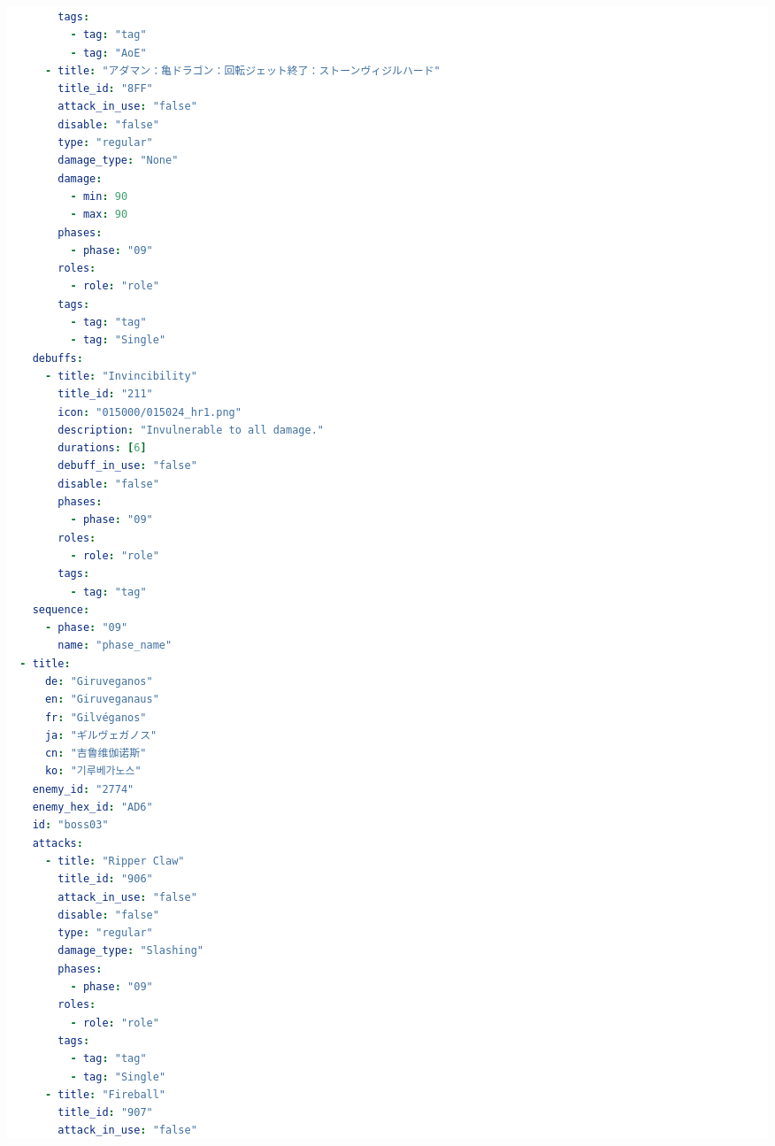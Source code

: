 ```yaml
        tags:
          - tag: "tag"
          - tag: "AoE"
      - title: "アダマン：亀ドラゴン：回転ジェット終了：ストーンヴィジルハード"
        title_id: "8FF"
        attack_in_use: "false"
        disable: "false"
        type: "regular"
        damage_type: "None"
        damage:
          - min: 90
          - max: 90
        phases:
          - phase: "09"
        roles:
          - role: "role"
        tags:
          - tag: "tag"
          - tag: "Single"
    debuffs:
      - title: "Invincibility"
        title_id: "211"
        icon: "015000/015024_hr1.png"
        description: "Invulnerable to all damage."
        durations: [6]
        debuff_in_use: "false"
        disable: "false"
        phases:
          - phase: "09"
        roles:
          - role: "role"
        tags:
          - tag: "tag"
    sequence:
      - phase: "09"
        name: "phase_name"
  - title:
      de: "Giruveganos"
      en: "Giruveganaus"
      fr: "Gilvéganos"
      ja: "ギルヴェガノス"
      cn: "吉鲁维伽诺斯"
      ko: "기루베가노스"
    enemy_id: "2774"
    enemy_hex_id: "AD6"
    id: "boss03"
    attacks:
      - title: "Ripper Claw"
        title_id: "906"
        attack_in_use: "false"
        disable: "false"
        type: "regular"
        damage_type: "Slashing"
        phases:
          - phase: "09"
        roles:
          - role: "role"
        tags:
          - tag: "tag"
          - tag: "Single"
      - title: "Fireball"
        title_id: "907"
        attack_in_use: "false"
```